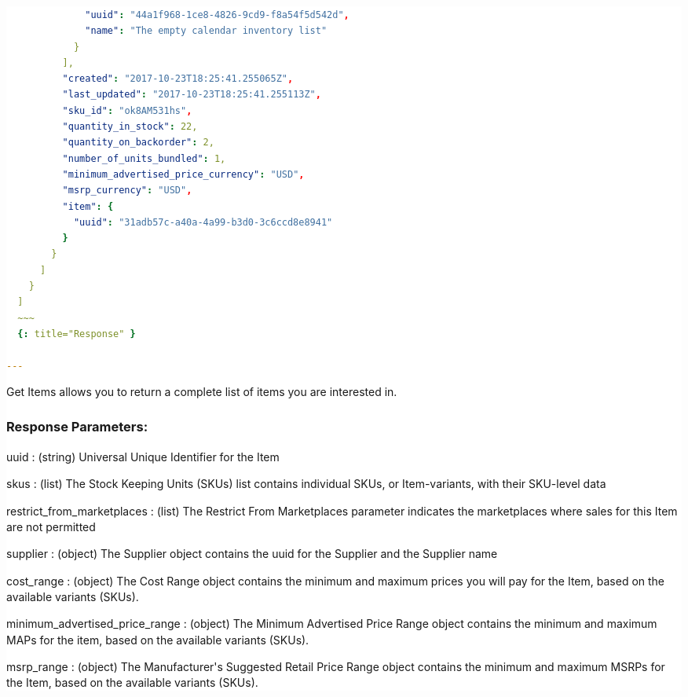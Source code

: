 ```yaml
              "uuid": "44a1f968-1ce8-4826-9cd9-f8a54f5d542d",
              "name": "The empty calendar inventory list"
            }
          ],
          "created": "2017-10-23T18:25:41.255065Z",
          "last_updated": "2017-10-23T18:25:41.255113Z",
          "sku_id": "ok8AM531hs",
          "quantity_in_stock": 22,
          "quantity_on_backorder": 2,
          "number_of_units_bundled": 1,
          "minimum_advertised_price_currency": "USD",
          "msrp_currency": "USD",
          "item": {
            "uuid": "31adb57c-a40a-4a99-b3d0-3c6ccd8e8941"
          }
        }
      ]
    }
  ]
  ~~~
  {: title="Response" }

---
```

Get Items allows you to return a complete list of items you are interested in.

### Response Parameters:

uuid
: (string) Universal Unique Identifier for the Item

skus
: (list) The Stock Keeping Units (SKUs) list contains individual SKUs, or Item-variants, with their SKU-level data

restrict_from_marketplaces
: (list) The Restrict From Marketplaces parameter indicates the marketplaces where sales for this Item are not permitted

supplier
: (object) The Supplier object contains the uuid for the Supplier and the Supplier name

cost_range
: (object) The Cost Range object contains the minimum and maximum prices you will pay for the Item, based on the available variants (SKUs).

minimum_advertised_price_range
: (object) The Minimum Advertised Price Range object contains the minimum and maximum MAPs for the item, based on the available variants (SKUs).

msrp_range
: (object) The Manufacturer's Suggested Retail Price Range object contains the minimum and maximum MSRPs for the Item, based on the available variants (SKUs).
